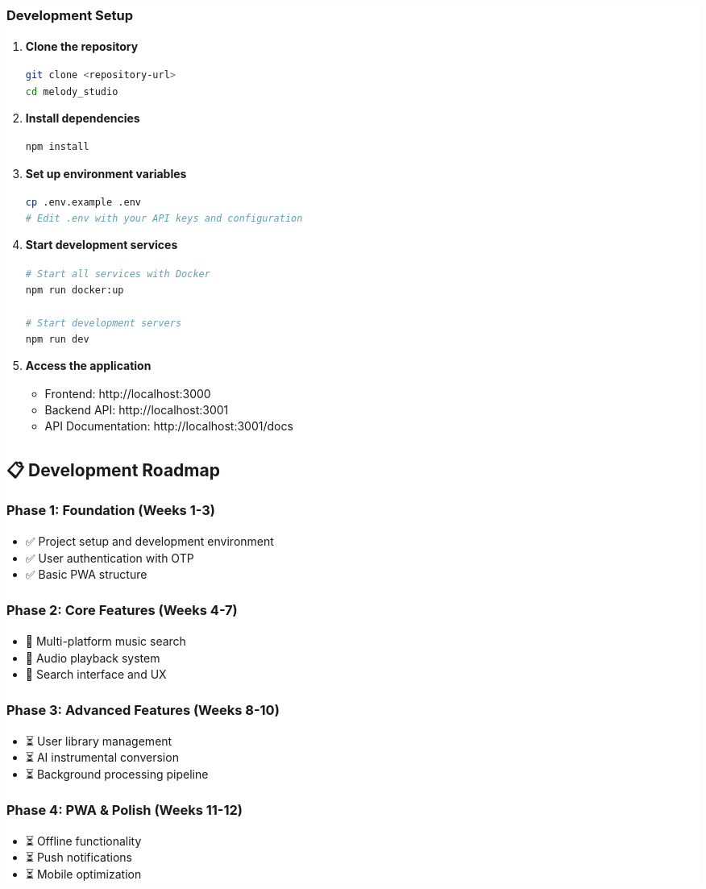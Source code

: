 ### Development Setup

1. **Clone the repository**
   ```bash
   git clone <repository-url>
   cd melody_studio
   ```

2. **Install dependencies**
   ```bash
   npm install
   ```

3. **Set up environment variables**
   ```bash
   cp .env.example .env
   # Edit .env with your API keys and configuration
   ```

4. **Start development services**
   ```bash
   # Start all services with Docker
   npm run docker:up
   
   # Start development servers
   npm run dev
   ```

5. **Access the application**
   - Frontend: http://localhost:3000
   - Backend API: http://localhost:3001
   - API Documentation: http://localhost:3001/docs

## 📋 Development Roadmap

### Phase 1: Foundation (Weeks 1-3)
- ✅ Project setup and development environment
- ✅ User authentication with OTP
- ✅ Basic PWA structure

### Phase 2: Core Features (Weeks 4-7)
- 🔄 Multi-platform music search
- 🔄 Audio playback system
- 🔄 Search interface and UX

### Phase 3: Advanced Features (Weeks 8-10)
- ⏳ User library management
- ⏳ AI instrumental conversion
- ⏳ Background processing pipeline

### Phase 4: PWA & Polish (Weeks 11-12)
- ⏳ Offline functionality
- ⏳ Push notifications
- ⏳ Mobile optimization
